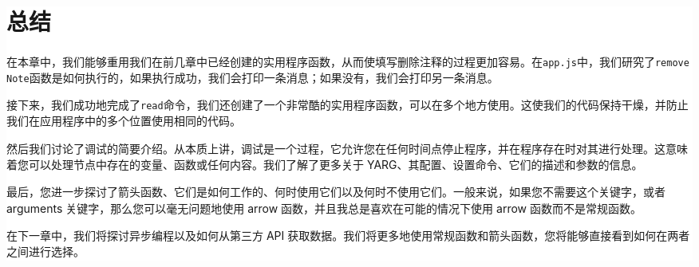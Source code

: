 # 总结

在本章中，我们能够重用我们在前几章中已经创建的实用程序函数，从而使填写删除注释的过程更加容易。在`app.js`中，我们研究了`removeNote`函数是如何执行的，如果执行成功，我们会打印一条消息；如果没有，我们会打印另一条消息。

接下来，我们成功地完成了`read`命令，我们还创建了一个非常酷的实用程序函数，可以在多个地方使用。这使我们的代码保持干燥，并防止我们在应用程序中的多个位置使用相同的代码。

然后我们讨论了调试的简要介绍。从本质上讲，调试是一个过程，它允许您在任何时间点停止程序，并在程序存在时对其进行处理。这意味着您可以处理节点中存在的变量、函数或任何内容。我们了解了更多关于 YARG、其配置、设置命令、它们的描述和参数的信息。

最后，您进一步探讨了箭头函数、它们是如何工作的、何时使用它们以及何时不使用它们。一般来说，如果您不需要这个关键字，或者 arguments 关键字，那么您可以毫无问题地使用 arrow 函数，并且我总是喜欢在可能的情况下使用 arrow 函数而不是常规函数。

在下一章中，我们将探讨异步编程以及如何从第三方 API 获取数据。我们将更多地使用常规函数和箭头函数，您将能够直接看到如何在两者之间进行选择。